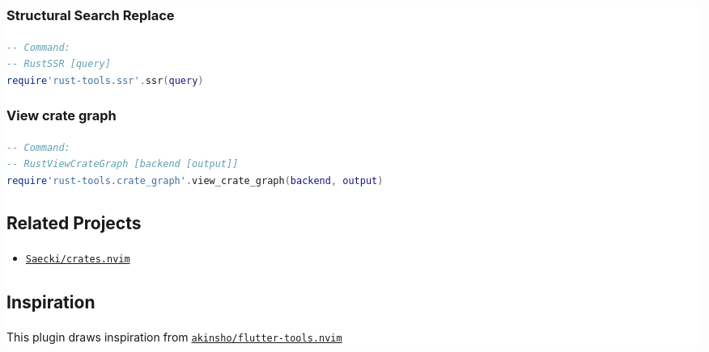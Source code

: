 ### Structural Search Replace 
```lua
-- Command:
-- RustSSR [query]
require'rust-tools.ssr'.ssr(query)
```

### View crate graph
```lua
-- Command:
-- RustViewCrateGraph [backend [output]]
require'rust-tools.crate_graph'.view_crate_graph(backend, output)
```

## Related Projects
- [`Saecki/crates.nvim`](https://github.com/Saecki/crates.nvim)

## Inspiration
This plugin draws inspiration from [`akinsho/flutter-tools.nvim`](https://github.com/akinsho/flutter-tools.nvim)
